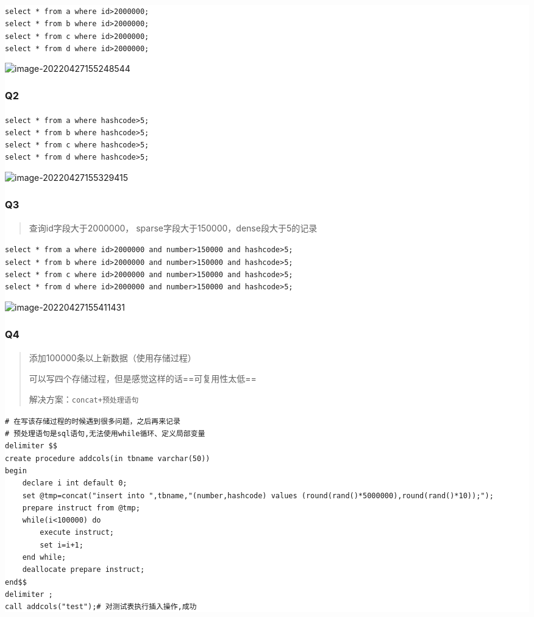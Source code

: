 ```mysql
select * from a where id>2000000;
select * from b where id>2000000;
select * from c where id>2000000;
select * from d where id>2000000;
```

![image-20220427155248544](https://gitee.com/ababa-317/image/raw/master/images/image-20220427155248544.png)

### Q2

```mysql
select * from a where hashcode>5;
select * from b where hashcode>5;
select * from c where hashcode>5;
select * from d where hashcode>5;
```

![image-20220427155329415](https://gitee.com/ababa-317/image/raw/master/images/image-20220427155329415.png)

### Q3

>   查询id字段大于2000000， sparse字段大于150000，dense段大于5的记录

```mysql
select * from a where id>2000000 and number>150000 and hashcode>5;
select * from b where id>2000000 and number>150000 and hashcode>5;
select * from c where id>2000000 and number>150000 and hashcode>5;
select * from d where id>2000000 and number>150000 and hashcode>5;
```

![image-20220427155411431](https://gitee.com/ababa-317/image/raw/master/images/image-20220427155411431.png)

###  Q4

>   添加100000条以上新数据（使用存储过程）
>
>   可以写四个存储过程，但是感觉这样的话==可复用性太低==
>
>   解决方案：`concat+预处理语句`

```mysql
# 在写该存储过程的时候遇到很多问题，之后再来记录
# 预处理语句是sql语句,无法使用while循环、定义局部变量
delimiter $$
create procedure addcols(in tbname varchar(50))
begin
	declare i int default 0;
	set @tmp=concat("insert into ",tbname,"(number,hashcode) values (round(rand()*5000000),round(rand()*10));");
	prepare instruct from @tmp;
	while(i<100000) do
		execute instruct;
		set i=i+1;
	end while;
	deallocate prepare instruct;
end$$
delimiter ;
call addcols("test");# 对测试表执行插入操作,成功
```
